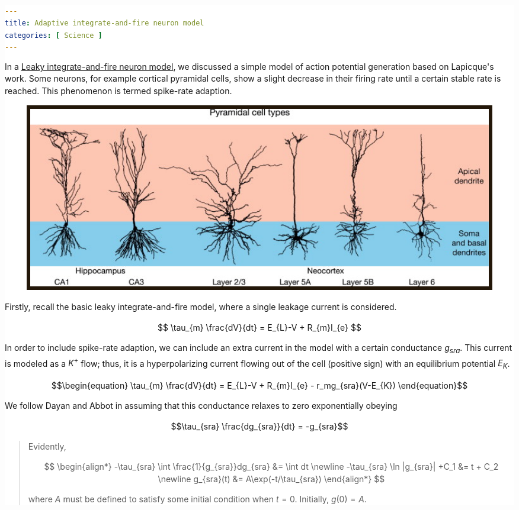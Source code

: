 ```yaml
---
title: Adaptive integrate-and-fire neuron model
categories: [ Science ]
---
```


In a [Leaky integrate-and-fire neuron
model](https://slopezpereyra.github.io/2024-01-01-Leaky/), we discussed a simple
model of action potential generation based on Lapicque's work. Some neurons, for
example cortical pyramidal cells, show a slight decrease in their firing rate
until a certain stable rate is reached. This phenomenon is termed spike-rate
adaption. 


<p align="center">
  <img src="../Images/PyramidalCells.jpg" width=90% style="border: 6px solid #231709;">
</p>

Firstly, recall the basic leaky integrate-and-fire model, where a single leakage
current is considered.


$$ \tau_{m} \frac{dV}{dt} = E_{L}-V + R_{m}I_{e} $$

In order to include spike-rate adaption, we can include an extra current in the
model with a certain conductance $g_{sra}$. This current is modeled as a $K^{+}$
flow; thus, it is a hyperpolarizing current flowing out of the cell (positive
sign) with an equilibrium potential $E_{K}$. 


$$\begin{equation} \tau_{m} \frac{dV}{dt} = E_{L}-V + R_{m}I_{e} - r_mg_{sra}(V-E_{K}) \end{equation}$$

We follow Dayan and Abbot in assuming that this conductance relaxes to zero
exponentially obeying 

$$\tau_{sra} \frac{dg_{sra}}{dt} = -g_{sra}$$


> Evidently,
>
>$$
>\begin{align*}
>-\tau_{sra} \int \frac{1}{g_{sra}}dg_{sra} &= \int dt \newline -\tau_{sra} \ln
>|g_{sra}| +C_1 &= t + C_2 \newline g_{sra}(t) &= A\exp(-t/\tau_{sra})
>\end{align*}
>$$
>
>where $A$ must be defined to satisfy some initial condition when $t = 0$.
>Initially, $g(0)=A$. 
